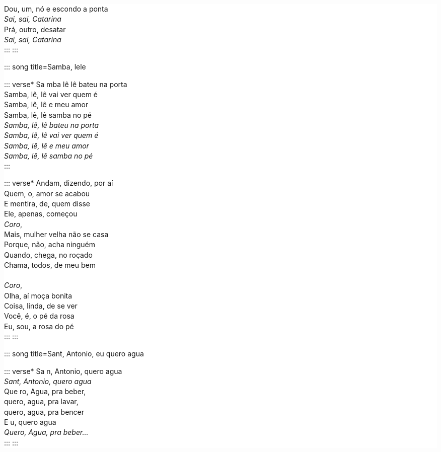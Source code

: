 Dou, um, nó e escondo a ponta\
*Sai, sai, Catarina*\
Prá, outro, desatar\
*Sai, sai, Catarina*\
:::
:::

::: song
title=Samba, lele

::: verse*
Sa mba lê lê bateu na porta\
Samba, lê, lê vai ver quem é\
Samba, lê, lê e meu amor\
Samba, lê, lê samba no pé\
*Samba, lê, lê bateu na porta*\
*Samba, lê, lê vai ver quem é*\
*Samba, lê, lê e meu amor*\
*Samba, lê, lê samba no pé*\
:::

::: verse*
Andam, dizendo, por aí\
Quem, o, amor se acabou\
E mentira, de, quem disse\
Ele, apenas, começou\
*Coro*,\
Mais, mulher velha não se casa\
Porque, não, acha ninguém\
Quando, chega, no roçado\
Chama, todos, de meu bem\
\
*Coro*,\
Olha, aí moça bonita\
Coisa, linda, de se ver\
Você, é, o pé da rosa\
Eu, sou, a rosa do pé\
:::
:::

::: song
title=Sant, Antonio, eu quero agua

::: verse*
Sa n, Antonio, quero agua\
*Sant, Antonio, quero agua*\
Que ro, Agua, pra beber,\
quero, agua, pra lavar,\
quero, agua, pra bencer\
E u, quero agua\
*Quero, Agua, pra beber\...*\
:::
:::
